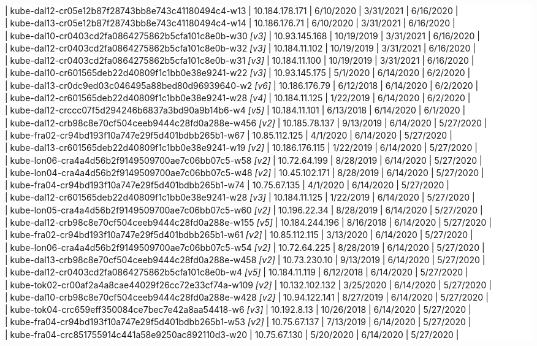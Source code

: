 | kube-dal12-cr05e12b87f28743bb8e743c41180494c4-w13 | 10.184.178.171 | 6/10/2020 | 3/31/2021 | 6/16/2020 |  
| kube-dal13-cr05e12b87f28743bb8e743c41180494c4-w14 | 10.186.176.71 | 6/10/2020 | 3/31/2021 | 6/16/2020 |  
| kube-dal10-cr0403cd2fa0864275862b5cfa101c8e0b-w30 _[v3]_ | 10.93.145.168 | 10/19/2019 | 3/31/2021 | 6/16/2020 |  
| kube-dal12-cr0403cd2fa0864275862b5cfa101c8e0b-w32 _[v3]_ | 10.184.11.102 | 10/19/2019 | 3/31/2021 | 6/16/2020 |  
| kube-dal12-cr0403cd2fa0864275862b5cfa101c8e0b-w31 _[v3]_ | 10.184.11.100 | 10/19/2019 | 3/31/2021 | 6/16/2020 |  
| kube-dal10-cr601565deb22d40809f1c1bb0e38e9241-w22 _[v3]_ | 10.93.145.175 | 5/1/2020 | 6/14/2020 | 6/2/2020 |  
| kube-dal13-cr0dc9ed03c046495a88bed80d96939640-w2 _[v6]_ | 10.186.176.79 | 6/12/2018 | 6/14/2020 | 6/2/2020 |  
| kube-dal12-cr601565deb22d40809f1c1bb0e38e9241-w28 _[v4]_ | 10.184.11.125 | 1/22/2019 | 6/14/2020 | 6/2/2020 |  
| kube-dal12-crccc07f5d294246b6837a3bd90a9b14b6-w4 _[v5]_ | 10.184.11.101 | 6/13/2018 | 6/14/2020 | 6/1/2020 |  
| kube-dal12-crb98c8e70cf504ceeb9444c28fd0a288e-w456 _[v2]_ | 10.185.78.137 | 9/13/2019 | 6/14/2020 | 5/27/2020 |  
| kube-fra02-cr94bd193f10a747e29f5d401bdbb265b1-w67 | 10.85.112.125 | 4/1/2020 | 6/14/2020 | 5/27/2020 |  
| kube-dal13-cr601565deb22d40809f1c1bb0e38e9241-w19 _[v2]_ | 10.186.176.115 | 1/22/2019 | 6/14/2020 | 5/27/2020 |  
| kube-lon06-cra4a4d56b2f9149509700ae7c06bb07c5-w58 _[v2]_ | 10.72.64.199 | 8/28/2019 | 6/14/2020 | 5/27/2020 |  
| kube-lon04-cra4a4d56b2f9149509700ae7c06bb07c5-w48 _[v2]_ | 10.45.102.171 | 8/28/2019 | 6/14/2020 | 5/27/2020 |  
| kube-fra04-cr94bd193f10a747e29f5d401bdbb265b1-w74 | 10.75.67.135 | 4/1/2020 | 6/14/2020 | 5/27/2020 |  
| kube-dal12-cr601565deb22d40809f1c1bb0e38e9241-w28 _[v3]_ | 10.184.11.125 | 1/22/2019 | 6/14/2020 | 5/27/2020 |  
| kube-lon05-cra4a4d56b2f9149509700ae7c06bb07c5-w60 _[v2]_ | 10.196.22.34 | 8/28/2019 | 6/14/2020 | 5/27/2020 |  
| kube-dal12-crb98c8e70cf504ceeb9444c28fd0a288e-w155 _[v5]_ | 10.184.244.196 | 8/16/2018 | 6/14/2020 | 5/27/2020 |  
| kube-fra02-cr94bd193f10a747e29f5d401bdbb265b1-w61 _[v2]_ | 10.85.112.115 | 3/13/2020 | 6/14/2020 | 5/27/2020 |  
| kube-lon06-cra4a4d56b2f9149509700ae7c06bb07c5-w54 _[v2]_ | 10.72.64.225 | 8/28/2019 | 6/14/2020 | 5/27/2020 |  
| kube-dal13-crb98c8e70cf504ceeb9444c28fd0a288e-w458 _[v2]_ | 10.73.230.10 | 9/13/2019 | 6/14/2020 | 5/27/2020 |  
| kube-dal12-cr0403cd2fa0864275862b5cfa101c8e0b-w4 _[v5]_ | 10.184.11.119 | 6/12/2018 | 6/14/2020 | 5/27/2020 |  
| kube-tok02-cr00af2a4a8cae44029f26cc72e33cf74a-w109 _[v2]_ | 10.132.102.132 | 3/25/2020 | 6/14/2020 | 5/27/2020 |  
| kube-dal10-crb98c8e70cf504ceeb9444c28fd0a288e-w428 _[v2]_ | 10.94.122.141 | 8/27/2019 | 6/14/2020 | 5/27/2020 |  
| kube-tok04-crc659eff350084ce7bec7e42a8aa54418-w6 _[v3]_ | 10.192.8.13 | 10/26/2018 | 6/14/2020 | 5/27/2020 |  
| kube-fra04-cr94bd193f10a747e29f5d401bdbb265b1-w53 _[v2]_ | 10.75.67.137 | 7/13/2019 | 6/14/2020 | 5/27/2020 |  
| kube-fra04-crc851755914c441a58e9250ac892110d3-w20 | 10.75.67.130 | 5/20/2020 | 6/14/2020 | 5/27/2020 |  
